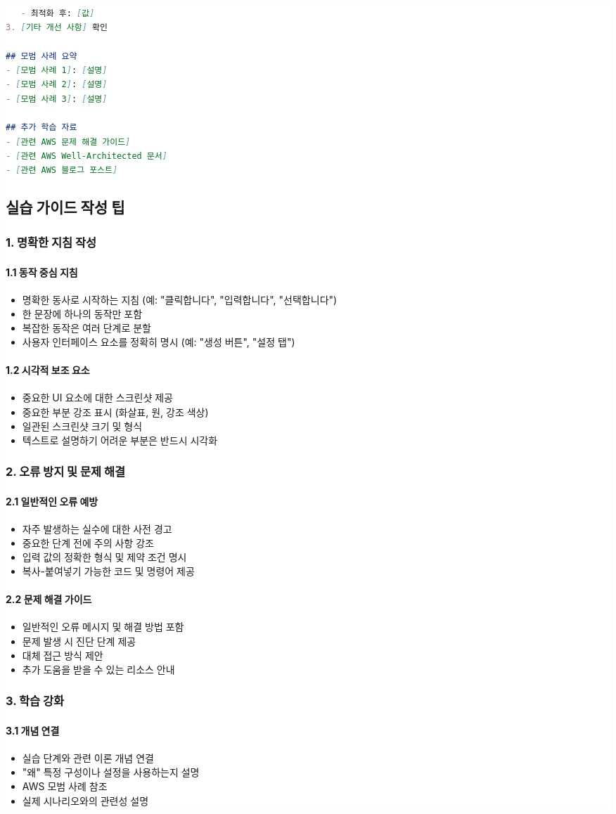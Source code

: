 ```markdown
   - 최적화 후: [값]
3. [기타 개선 사항] 확인

## 모범 사례 요약
- [모범 사례 1]: [설명]
- [모범 사례 2]: [설명]
- [모범 사례 3]: [설명]

## 추가 학습 자료
- [관련 AWS 문제 해결 가이드]
- [관련 AWS Well-Architected 문서]
- [관련 AWS 블로그 포스트]
```

## 실습 가이드 작성 팁

### 1. 명확한 지침 작성

#### 1.1 동작 중심 지침
- 명확한 동사로 시작하는 지침 (예: "클릭합니다", "입력합니다", "선택합니다")
- 한 문장에 하나의 동작만 포함
- 복잡한 동작은 여러 단계로 분할
- 사용자 인터페이스 요소를 정확히 명시 (예: "생성 버튼", "설정 탭")

#### 1.2 시각적 보조 요소
- 중요한 UI 요소에 대한 스크린샷 제공
- 중요한 부분 강조 표시 (화살표, 원, 강조 색상)
- 일관된 스크린샷 크기 및 형식
- 텍스트로 설명하기 어려운 부분은 반드시 시각화

### 2. 오류 방지 및 문제 해결

#### 2.1 일반적인 오류 예방
- 자주 발생하는 실수에 대한 사전 경고
- 중요한 단계 전에 주의 사항 강조
- 입력 값의 정확한 형식 및 제약 조건 명시
- 복사-붙여넣기 가능한 코드 및 명령어 제공

#### 2.2 문제 해결 가이드
- 일반적인 오류 메시지 및 해결 방법 포함
- 문제 발생 시 진단 단계 제공
- 대체 접근 방식 제안
- 추가 도움을 받을 수 있는 리소스 안내

### 3. 학습 강화

#### 3.1 개념 연결
- 실습 단계와 관련 이론 개념 연결
- "왜" 특정 구성이나 설정을 사용하는지 설명
- AWS 모범 사례 참조
- 실제 시나리오와의 관련성 설명
